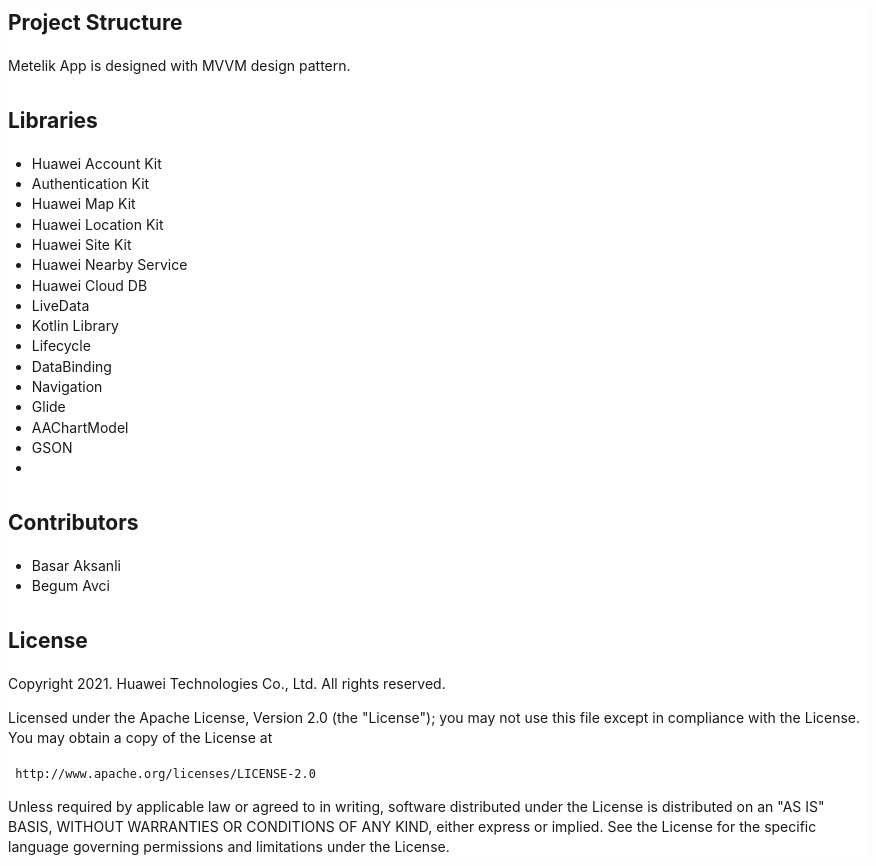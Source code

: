 



## Project Structure

Metelik App is designed with MVVM design pattern.

## Libraries

- Huawei Account Kit
- Authentication Kit
- Huawei Map Kit
- Huawei Location Kit
- Huawei Site Kit
- Huawei Nearby Service
- Huawei Cloud DB
- LiveData
- Kotlin Library
- Lifecycle
- DataBinding
- Navigation
- Glide
- AAChartModel
- GSON
- 

## Contributors

- Basar Aksanli
- Begum Avci

## License

Copyright 2021. Huawei Technologies Co., Ltd. All rights reserved.

Licensed under the Apache License, Version 2.0 (the "License");
you may not use this file except in compliance with the License.
You may obtain a copy of the License at

```
 http://www.apache.org/licenses/LICENSE-2.0
```

Unless required by applicable law or agreed to in writing, software
distributed under the License is distributed on an "AS IS" BASIS,
WITHOUT WARRANTIES OR CONDITIONS OF ANY KIND, either express or implied.
See the License for the specific language governing permissions and
limitations under the License.